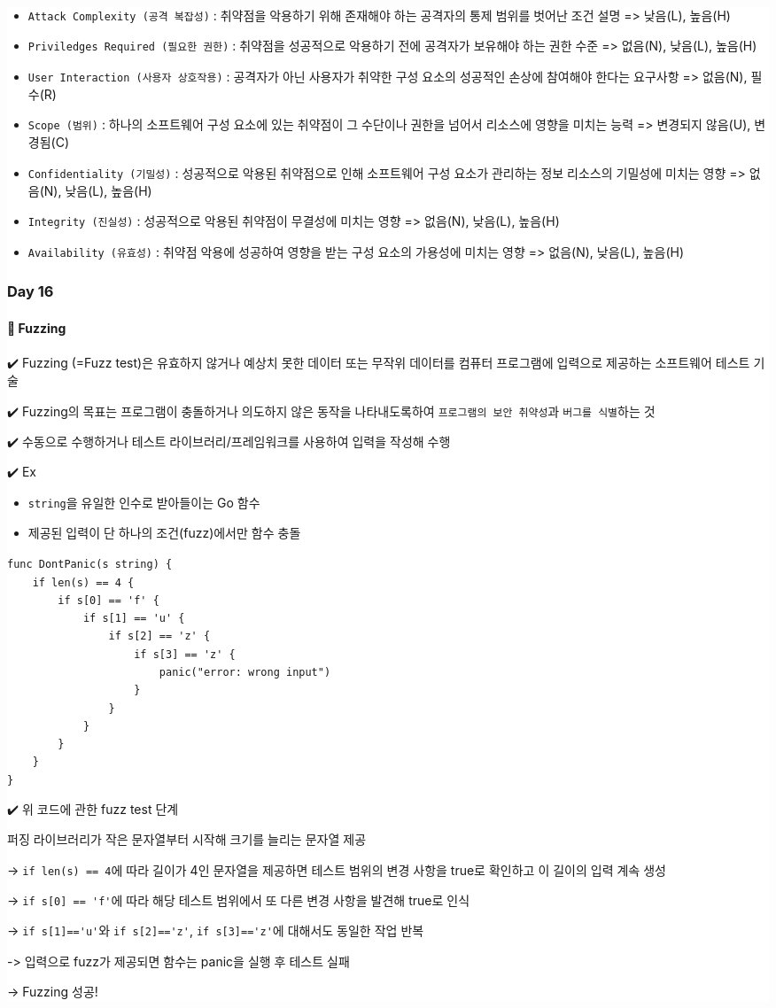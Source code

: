 - `Attack Complexity (공격 복잡성)` : 취약점을 악용하기 위해 존재해야 하는 공격자의 통제 범위를 벗어난 조건 설명 => 낮음(L), 높음(H)

- `Priviledges Required (필요한 권한)` : 취약점을 성공적으로 악용하기 전에 공격자가 보유해야 하는 권한 수준 => 없음(N), 낮음(L), 높음(H)

- `User Interaction (사용자 상호작용)` : 공격자가 아닌 사용자가 취약한 구성 요소의 성공적인 손상에 참여해야 한다는 요구사항 => 없음(N), 필수(R)

- `Scope (범위)` : 하나의 소프트웨어 구성 요소에 있는 취약점이 그 수단이나 권한을 넘어서 리소스에 영향을 미치는 능력 => 변경되지 않음(U), 변경됨(C)

- `Confidentiality (기밀성)` : 성공적으로 악용된 취약점으로 인해 소프트웨어 구성 요소가 관리하는 정보 리소스의 기밀성에 미치는 영향 => 없음(N), 낮음(L), 높음(H)

- `Integrity (진실성)` : 성공적으로 악용된 취약점이 무결성에 미치는 영향 => 없음(N), 낮음(L), 높음(H)

- `Availability (유효성)` : 취약점 악용에 성공하여 영향을 받는 구성 요소의 가용성에 미치는 영향 => 없음(N), 낮음(L), 높음(H)

### Day 16

#### 📌 Fuzzing

✔️ Fuzzing (=Fuzz test)은 유효하지 않거나 예상치 못한 데이터 또는 무작위 데이터를 컴퓨터 프로그램에 입력으로 제공하는 소프트웨어 테스트 기술

✔️ Fuzzing의 목표는 프로그램이 충돌하거나 의도하지 않은 동작을 나타내도록하여 `프로그램의 보안 취약성`과 `버그를 식별`하는 것

✔️ 수동으로 수행하거나 테스트 라이브러리/프레임워크를 사용하여 입력을 작성해 수행

✔️ Ex

- `string`을 유일한 인수로 받아들이는 Go 함수

- 제공된 입력이 단 하나의 조건(fuzz)에서만 함수 충돌

```
func DontPanic(s string) {
    if len(s) == 4 {
        if s[0] == 'f' {
            if s[1] == 'u' {
                if s[2] == 'z' {
                    if s[3] == 'z' {
                        panic("error: wrong input")
                    }
                }
            }
        }
    }
}
```

✔️ 위 코드에 관한 fuzz test 단계

퍼징 라이브러리가 작은 문자열부터 시작해 크기를 늘리는 문자열 제공

-> `if len(s) == 4`에 따라 길이가 4인 문자열을 제공하면 테스트 범위의 변경 사항을 true로 확인하고 이 길이의 입력 계속 생성

-> `if s[0] == 'f'`에 따라 해당 테스트 범위에서 또 다른 변경 사항을 발견해 true로 인식

-> `if s[1]=='u'`와 `if s[2]=='z'`, `if s[3]=='z'`에 대해서도 동일한 작업 반복

-> 입력으로 fuzz가 제공되면 함수는 panic을 실행 후 테스트 실패

-> Fuzzing 성공!
